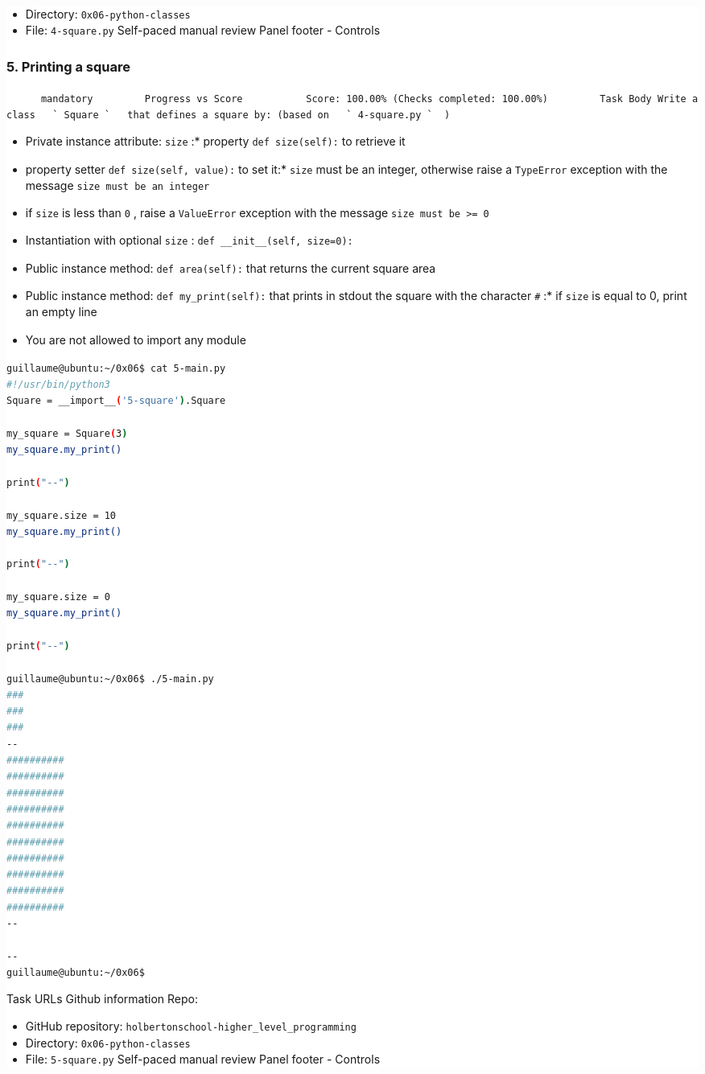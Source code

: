 * Directory:  ` 0x06-python-classes ` 
* File:  ` 4-square.py ` 
 Self-paced manual review  Panel footer - Controls 
### 5. Printing a square
          mandatory         Progress vs Score           Score: 100.00% (Checks completed: 100.00%)         Task Body Write a class   ` Square `   that defines a square by: (based on   ` 4-square.py `  )
* Private instance attribute:  ` size ` :* property  ` def size(self): `  to retrieve it
* property setter  ` def size(self, value): `  to set it:*  ` size `  must be an integer, otherwise raise a  ` TypeError `  exception with the message  ` size must be an integer ` 
* if  ` size `  is less than  ` 0 ` , raise a  ` ValueError `  exception with the message  ` size must be >= 0 ` 


* Instantiation with optional  ` size ` :  ` def __init__(self, size=0): ` 
* Public instance method:  ` def area(self): `  that returns the current square area
* Public instance method:  ` def my_print(self): `  that prints in stdout the square with the character  ` # ` :* if  ` size `  is equal to 0, print an empty line

* You are not allowed to import any module
```bash
guillaume@ubuntu:~/0x06$ cat 5-main.py
#!/usr/bin/python3
Square = __import__('5-square').Square

my_square = Square(3)
my_square.my_print()

print("--")

my_square.size = 10
my_square.my_print()

print("--")

my_square.size = 0
my_square.my_print()

print("--")

guillaume@ubuntu:~/0x06$ ./5-main.py
###
###
###
--
##########
##########
##########
##########
##########
##########
##########
##########
##########
##########
--

--
guillaume@ubuntu:~/0x06$ 

```
 Task URLs  Github information Repo:
* GitHub repository:  ` holbertonschool-higher_level_programming ` 
* Directory:  ` 0x06-python-classes ` 
* File:  ` 5-square.py ` 
 Self-paced manual review  Panel footer - Controls 